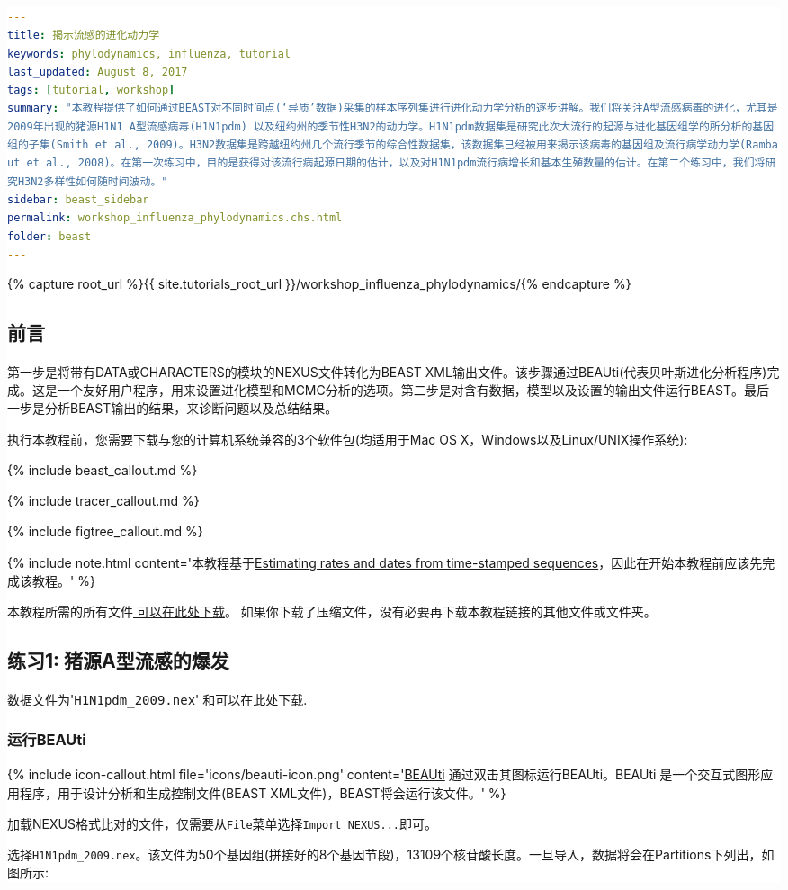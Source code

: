 ```yaml
---
title: 揭示流感的进化动力学
keywords: phylodynamics, influenza, tutorial
last_updated: August 8, 2017
tags: [tutorial, workshop]
summary: "本教程提供了如何通过BEAST对不同时间点(‘异质’数据)采集的样本序列集进行进化动力学分析的逐步讲解。我们将关注A型流感病毒的进化，尤其是2009年出现的猪源H1N1 A型流感病毒(H1N1pdm) 以及纽约州的季节性H3N2的动力学。H1N1pdm数据集是研究此次大流行的起源与进化基因组学的所分析的基因组的子集(Smith et al., 2009)。H3N2数据集是跨越纽约州几个流行季节的综合性数据集，该数据集已经被用来揭示该病毒的基因组及流行病学动力学(Rambaut et al., 2008)。在第一次练习中，目的是获得对该流行病起源日期的估计，以及对H1N1pdm流行病增长和基本生殖数量的估计。在第二个练习中，我们将研究H3N2多样性如何随时间波动。"
sidebar: beast_sidebar
permalink: workshop_influenza_phylodynamics.chs.html
folder: beast
---
```


{% capture root_url %}{{ site.tutorials_root_url }}/workshop_influenza_phylodynamics/{% endcapture %}


## 前言

第一步是将带有DATA或CHARACTERS的模块的NEXUS文件转化为BEAST XML输出文件。该步骤通过BEAUti(代表贝叶斯进化分析程序)完成。这是一个友好用户程序，用来设置进化模型和MCMC分析的选项。第二步是对含有数据，模型以及设置的输出文件运行BEAST。最后一步是分析BEAST输出的结果，来诊断问题以及总结结果。

执行本教程前，您需要下载与您的计算机系统兼容的3个软件包(均适用于Mac OS X，Windows以及Linux/UNIX操作系统):

{% include beast_callout.md %}

{% include tracer_callout.md %}

{% include figtree_callout.md %}

{% include note.html content='本教程基于<a href="workshop_rates_and_dates">Estimating rates and dates from time-stamped sequences</a>，因此在开始本教程前应该先完成该教程。' %}

<div class="alert alert-success" role="alert"><i class="fa fa-download fa-lg"></i> 本教程所需的所有文件<a href="{{ root_url }}files/influenzaTutorialFiles.zip"> 可以在此处下载</a>。
如果你下载了压缩文件，没有必要再下载本教程链接的其他文件或文件夹。
</div>

## 练习1: 猪源A型流感的爆发


<div class="alert alert-success" role="alert"><i class="fa fa-download fa-lg"></i> 数据文件为'<samp>H1N1pdm_2009.nex</samp>' 和<a href="{{ root_url }}files/H1N1pdm_2009.nex">可以在此处下载</a>.</div>

### 运行BEAUti

{% include icon-callout.html file='icons/beauti-icon.png' content='<a href="beauti">BEAUti</a> 通过双击其图标运行BEAUti。BEAUti 是一个交互式图形应用程序，用于设计分析和生成控制文件(BEAST XML文件)，BEAST将会运行该文件。' %}

加载NEXUS格式比对的文件，仅需要从`File`菜单选择`Import NEXUS...`即可。

选择`H1N1pdm_2009.nex`。该文件为50个基因组(拼接好的8个基因节段)，13109个核苷酸长度。一旦导入，数据将会在Partitions下列出，如图所示:
